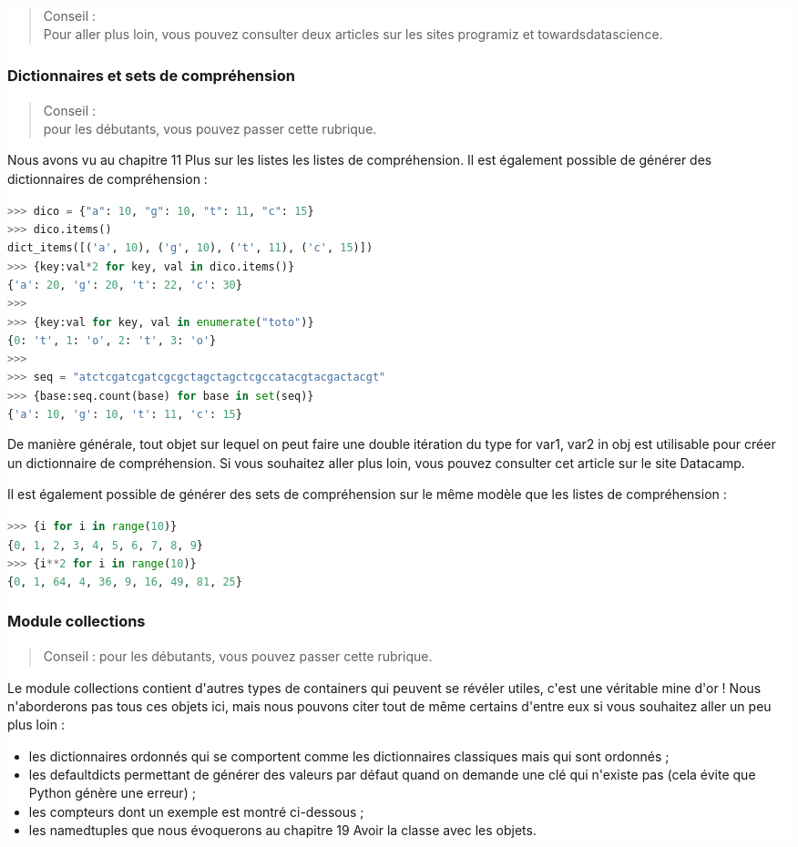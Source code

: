 
> Conseil :  
> Pour aller plus loin, vous pouvez consulter deux articles sur les sites programiz et towardsdatascience.


### Dictionnaires et sets de compréhension


> Conseil :  
> pour les débutants, vous pouvez passer cette rubrique.


Nous avons vu au chapitre 11 Plus sur les listes les listes de compréhension. Il est également possible de générer des dictionnaires de compréhension :

```python
>>> dico = {"a": 10, "g": 10, "t": 11, "c": 15}
>>> dico.items()
dict_items([('a', 10), ('g', 10), ('t', 11), ('c', 15)])
>>> {key:val*2 for key, val in dico.items()}
{'a': 20, 'g': 20, 't': 22, 'c': 30}
>>>
>>> {key:val for key, val in enumerate("toto")}
{0: 't', 1: 'o', 2: 't', 3: 'o'}
>>>
>>> seq = "atctcgatcgatcgcgctagctagctcgccatacgtacgactacgt"
>>> {base:seq.count(base) for base in set(seq)}
{'a': 10, 'g': 10, 't': 11, 'c': 15}
```


De manière générale, tout objet sur lequel on peut faire une double itération du type for var1, var2 in obj est utilisable pour créer un dictionnaire de compréhension. Si vous souhaitez aller plus loin, vous pouvez consulter cet article sur le site Datacamp.

Il est également possible de générer des sets de compréhension sur le même modèle que les listes de compréhension :

```python
>>> {i for i in range(10)}
{0, 1, 2, 3, 4, 5, 6, 7, 8, 9}
>>> {i**2 for i in range(10)}
{0, 1, 64, 4, 36, 9, 16, 49, 81, 25}
```


### Module collections


> Conseil : pour les débutants, vous pouvez passer cette rubrique.


Le module collections contient d'autres types de containers qui peuvent se révéler utiles, c'est une véritable mine d'or ! Nous n'aborderons pas tous ces objets ici, mais nous pouvons citer tout de même certains d'entre eux si vous souhaitez aller un peu plus loin :

*    les dictionnaires ordonnés qui se comportent comme les dictionnaires classiques mais qui sont ordonnés ;
*    les defaultdicts permettant de générer des valeurs par défaut quand on demande une clé qui n'existe pas (cela évite que Python génère une erreur) ;
*    les compteurs dont un exemple est montré ci-dessous ;
*    les namedtuples que nous évoquerons au chapitre 19 Avoir la classe avec les objets.
